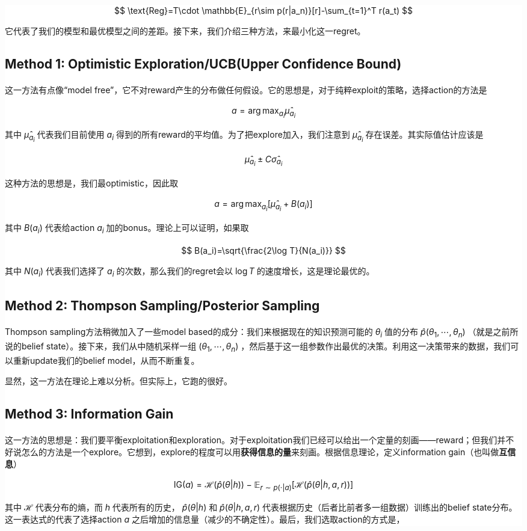 $$
\text{Reg}=T\cdot \mathbb{E}_{r\sim p(r|a_n)}[r]-\sum_{t=1}^T r(a_t)
$$

它代表了我们的模型和最优模型之间的差距。接下来，我们介绍三种方法，来最小化这一regret。

## Method 1: Optimistic Exploration/UCB(Upper Confidence Bound)

这一方法有点像“model free”，它不对reward产生的分布做任何假设。它的思想是，对于纯粹exploit的策略，选择action的方法是

$$
a=\arg\max_{a_i}\hat{\mu}_{a_i}
$$

其中 $\hat{\mu}_{a_i}$ 代表我们目前使用 $a_i$ 得到的所有reward的平均值。为了把explore加入，我们注意到 $\hat{\mu}_{a_i}$ 存在误差。其实际值估计应该是

$$
\hat{\mu}_{a_i}\pm C\hat{\sigma}_{a_i}
$$

这种方法的思想是，我们最optimistic，因此取

$$
a=\arg\max_{a_i}[\hat{\mu}_{a_i}+B(a_i)]
$$

其中 $B(a_i)$ 代表给action $a_i$ 加的bonus。理论上可以证明，如果取

$$
B(a_i)=\sqrt{\frac{2\log T}{N(a_i)}}
$$

其中 $N(a_i)$ 代表我们选择了 $a_i$ 的次数，那么我们的regret会以 $\log T$ 的速度增长，这是理论最优的。

## Method 2: Thompson Sampling/Posterior Sampling

Thompson sampling方法稍微加入了一些model based的成分：我们来根据现在的知识预测可能的 $\theta_i$ 值的分布 $\hat{p}(\theta_1,\cdots,\theta_n)$ （就是之前所说的belief state）。接下来，我们从中随机采样一组 $(\theta_1,\cdots,\theta_n)$ ，然后基于这一组参数作出最优的决策。利用这一决策带来的数据，我们可以重新update我们的belief model，从而不断重复。

显然，这一方法在理论上难以分析。但实际上，它跑的很好。

## Method 3: Information Gain

这一方法的思想是：我们要平衡exploitation和exploration。对于exploitation我们已经可以给出一个定量的刻画——reward；但我们并不好说怎么的方法是一个explore。它想到，explore的程度可以用**获得信息的量**来刻画。根据信息理论，定义information gain（也叫做**互信息**）

$$
\text{IG}(a)=\mathcal{H}(\hat{p}({\theta}|h))-\mathbb{E}_{r\sim p(\cdot|a)}\left[\mathcal{H}(\hat{p}(\theta|h,a,r))\right]
$$

其中 $\mathcal{H}$ 代表分布的熵，而 $h$ 代表所有的历史， $\hat{p}(\theta|h)$ 和 $\hat{p}(\theta|h,a,r)$ 代表根据历史（后者比前者多一组数据）训练出的belief state分布。这一表达式的代表了选择action $a$ 之后增加的信息量（减少的不确定性）。最后，我们选取action的方式是，
